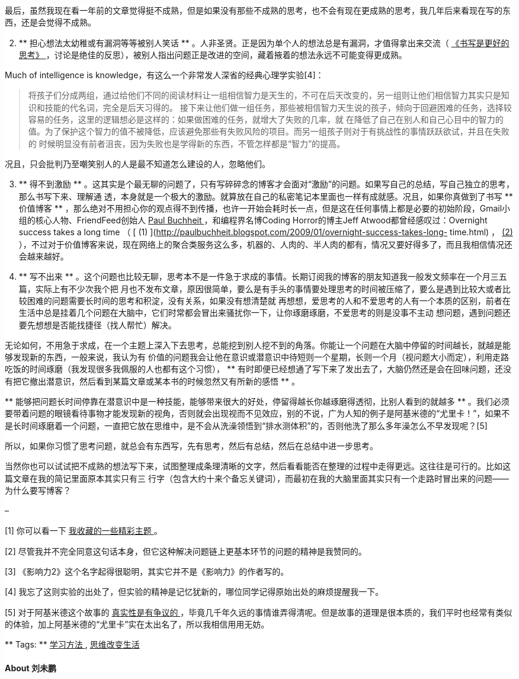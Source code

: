最后，虽然我现在看一年前的文章觉得挺不成熟，但是如果没有那些不成熟的思考，也不会有现在更成熟的思考，我几年后来看现在写的东西，还是会觉得不成熟。

2) ** 担心想法太幼稚或有漏洞等等被别人笑话 ** 。人非圣贤。正是因为单个人的想法总是有漏洞，才值得拿出来交流（ [ 《书写是更好的思考》
](http://mindhacks.cn/2009/02/09/writing-is-better-thinking/)
，讨论是绝佳的反思），被别人指出问题正是改进的空间，藏着掖着的想法永远不可能变得更成熟。

Much of intelligence is knowledge，有这么一个非常发人深省的经典心理学实验[4]：

> 将孩子们分成两组，通过给他们不同的阅读材料让一组相信智力是天生的，不可在后天改变的，另一组则让他们相信智力其实只是知识和技能的代名词，完全是后天习得的。
接下来让他们做一组任务，那些被相信智力天生说的孩子，倾向于回避困难的任务，选择较容易的任务，这里的逻辑想必是这样的：如果做困难的任务，就增大了失败的几率，就
在降低了自己在别人和自己心目中的智力的值。为了保护这个智力的值不被降低，应该避免那些有失败风险的项目。而另一组孩子则对于有挑战性的事情跃跃欲试，并且在失败的
时候明显没有前者沮丧，因为失败也是学得新的东西，不管怎样都是“智力”的提高。

况且，只会批判乃至嘲笑别人的人是最不知道怎么建设的人，忽略他们。

3) ** 得不到激励 ** 。这其实是个最无聊的问题了，只有写碎碎念的博客才会面对“激励”的问题。如果写自己的总结，写自己独立的思考，那么书写下来、理解通
透，本身就是一个极大的激励。就算放在自己的私密笔记本里面也一样有成就感。况且，如果你真做到了书写 ** 价值博客 **
，那么绝对不用担心你的观点得不到传播，也许一开始会耗时长一点，但是这在任何事情上都是必要的初始阶段，Gmail小组的核心人物、FriendFeed创始人 [
Paul Buchheit ](http://en.wikipedia.org/wiki/Paul_Buchheit) ，和编程界名博Coding
Horror的博主Jeff Atwood都曾经感叹过：Overnight success takes a long time （ [ (1)
](http://paulbuchheit.blogspot.com/2009/01/overnight-success-takes-long-
time.html) ， [ (2) ](http://www.codinghorror.com/blog/archives/001207.html)
），不过对于价值博客来说，现在网络上的聚合类服务这么多，机器的、人肉的、半人肉的都有，情况又要好得多了，而且我相信情况还会越来越好。

4) ** 写不出来 ** 。这个问题也比较无聊，思考本不是一件急于求成的事情。长期订阅我的博客的朋友知道我一般发文频率在一个月三五篇，实际上有不少次我个把
月也不发布文章，原因很简单，要么是有手头的事情要处理思考的时间被压缩了，要么是遇到比较大或者比较困难的问题需要长时间的思考和积淀，没有关系，如果没有想清楚就
再想想，爱思考的人和不爱思考的人有一个本质的区别，前者在生活中总是挂着几个问题在大脑中，它们时常都会冒出来骚扰你一下，让你琢磨琢磨，不爱思考的则是没事不主动
想问题，遇到问题还要先想想是否能找捷径（找人帮忙）解决。

无论如何，不用急于求成，在一个主题上深入下去思考，总能挖到别人挖不到的角落。你能让一个问题在大脑中停留的时间越长，就越是能够发现新的东西，一般来说，我认为有
价值的问题我会让他在意识或潜意识中待短则一个星期，长则一个月（视问题大小而定），利用走路吃饭的时间琢磨（我发现很多我佩服的人也都有这个习惯）， **
有时即便已经想通了写下来了发出去了，大脑仍然还是会在回味问题，还没有把它撤出潜意识，然后看到某篇文章或某本书的时候忽然又有所新的感悟 ** 。

** 能够把问题长时间停靠在潜意识中是一种技能，能够带来很大的好处，停留得越长你越琢磨得透彻，比别人看到的就越多 ** 。我们必须要带着问题的眼镜看待事物才能发现新的视角，否则就会出现视而不见效应，别的不说，广为人知的例子是阿基米德的“尤里卡！”，如果不是长时间琢磨着一个问题，一直把它放在思维中，是不会从洗澡领悟到“排水测体积”的，否则他洗了那么多年澡怎么不早发现呢？[5] 

所以，如果你习惯了思考问题，就总会有东西写，先有思考，然后有总结，然后在总结中进一步思考。

当然你也可以试试把不成熟的想法写下来，试图整理成条理清晰的文字，然后看看能否在整理的过程中走得更远。这往往是可行的。比如这篇文章在我的简记里面原本其实只有三
行字（包含大约十来个备忘关键词），而最初在我的大脑里面其实只有一个走路时冒出来的问题——为什么要写博客？

–

[1] 你可以看一下 [ 我收藏的一些精彩主题 ](http://delicious.com/pongba/toplanguage) 。

[2] 尽管我并不完全同意这句话本身，但它这种解决问题链上更基本环节的问题的精神是我赞同的。

[3] 《影响力2》这个名字起得很聪明，其实它并不是《影响力》的作者写的。

[4] 我忘了这则实验的出处了，但实验的精神是记忆犹新的，哪位同学记得原始出处的麻烦提醒我一下。

[5] 对于阿基米德这个故事的 [ 真实性是有争议的 ](http://en.wikipedia.org/wiki/Eureka_\(word\))
，毕竟几千年久远的事情谁弄得清呢。但是故事的道理是很本质的，我们平时也经常有类似的体验，加上阿基米德的“尤里卡”实在太出名了，所以我相信用用无妨。

** Tags: ** [ 学习方法 ](http://mindhacks.cn/tags/%e5%ad%a6%e4%b9%a0%e6%96%b9%e6%b3%95/) , [ 思维改变生活 ](http://mindhacks.cn/tags/%e6%80%9d%e7%bb%b4%e6%94%b9%e5%8f%98%e7%94%9f%e6%b4%bb/)

[ ](http://mindhacks.cn/author/pongba/)

####  About 刘未鹏
